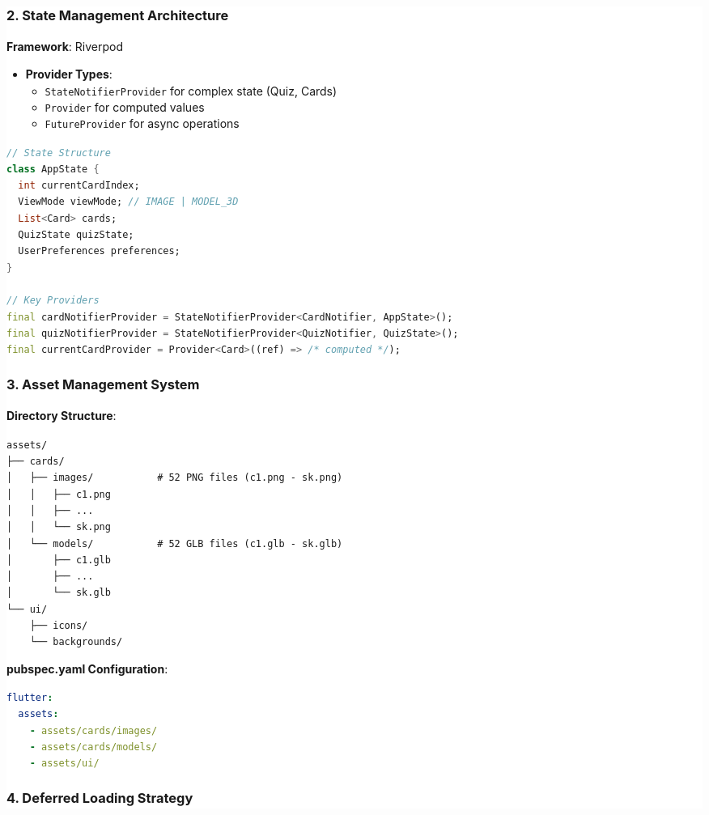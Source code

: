 ### 2. State Management Architecture

**Framework**: Riverpod
- **Provider Types**: 
  - `StateNotifierProvider` for complex state (Quiz, Cards)
  - `Provider` for computed values
  - `FutureProvider` for async operations

```dart
// State Structure
class AppState {
  int currentCardIndex;
  ViewMode viewMode; // IMAGE | MODEL_3D
  List<Card> cards;
  QuizState quizState;
  UserPreferences preferences;
}

// Key Providers
final cardNotifierProvider = StateNotifierProvider<CardNotifier, AppState>();
final quizNotifierProvider = StateNotifierProvider<QuizNotifier, QuizState>();
final currentCardProvider = Provider<Card>((ref) => /* computed */);
```

### 3. Asset Management System

**Directory Structure**:
```
assets/
├── cards/
│   ├── images/           # 52 PNG files (c1.png - sk.png)
│   │   ├── c1.png
│   │   ├── ...
│   │   └── sk.png
│   └── models/           # 52 GLB files (c1.glb - sk.glb)
│       ├── c1.glb
│       ├── ...
│       └── sk.glb
└── ui/
    ├── icons/
    └── backgrounds/
```

**pubspec.yaml Configuration**:
```yaml
flutter:
  assets:
    - assets/cards/images/
    - assets/cards/models/
    - assets/ui/
```

### 4. Deferred Loading Strategy
